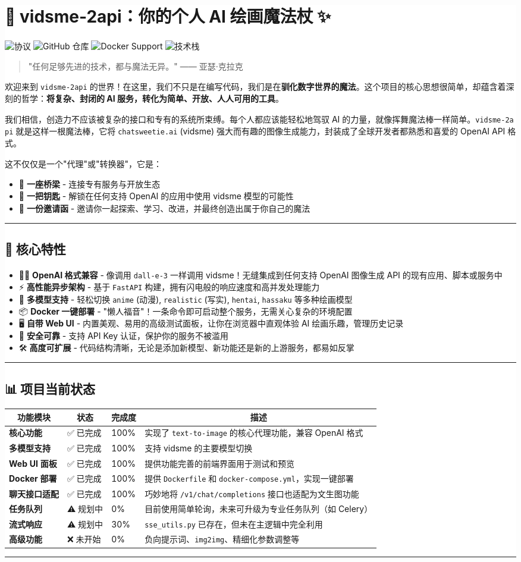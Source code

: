 # 🚀 vidsme-2api：你的个人 AI 绘画魔法杖 ✨

![协议](https://img.shields.io/badge/license-Apache%202.0-blue.svg)
![GitHub 仓库](https://img.shields.io/badge/GitHub-Repo-blue?logo=github)
![Docker Support](https://img.shields.io/badge/Docker-Ready-blue?logo=docker)
![技术栈](https://img.shields.io/badge/Tech-FastAPI%20%7C%20Python-green)

> "任何足够先进的技术，都与魔法无异。" —— 亚瑟·克拉克

欢迎来到 `vidsme-2api` 的世界！在这里，我们不只是在编写代码，我们是在**驯化数字世界的魔法**。这个项目的核心思想很简单，却蕴含着深刻的哲学：**将复杂、封闭的 AI 服务，转化为简单、开放、人人可用的工具**。

我们相信，创造力不应该被复杂的接口和专有的系统所束缚。每个人都应该能轻松地驾驭 AI 的力量，就像挥舞魔法棒一样简单。`vidsme-2api` 就是这样一根魔法棒，它将 `chatsweetie.ai` (vidsme) 强大而有趣的图像生成能力，封装成了全球开发者都熟悉和喜爱的 OpenAI API 格式。

这不仅仅是一个"代理"或"转换器"，它是：
* 🌉 **一座桥梁** - 连接专有服务与开放生态
* 🔑 **一把钥匙** - 解锁在任何支持 OpenAI 的应用中使用 vidsme 模型的可能性
* 💌 **一份邀请函** - 邀请你一起探索、学习、改进，并最终创造出属于你自己的魔法

---

## 🌟 核心特性

* 🧙‍♂️ **OpenAI 格式兼容** - 像调用 `dall-e-3` 一样调用 vidsme！无缝集成到任何支持 OpenAI 图像生成 API 的现有应用、脚本或服务中
* ⚡ **高性能异步架构** - 基于 `FastAPI` 构建，拥有闪电般的响应速度和高并发处理能力
* 🎨 **多模型支持** - 轻松切换 `anime` (动漫), `realistic` (写实), `hentai`, `hassaku` 等多种绘画模型
* 📦 **Docker 一键部署** - "懒人福音"！一条命令即可启动整个服务，无需关心复杂的环境配置
* 🖥️ **自带 Web UI** - 内置美观、易用的高级测试面板，让你在浏览器中直观体验 AI 绘画乐趣，管理历史记录
* 🔐 **安全可靠** - 支持 API Key 认证，保护你的服务不被滥用
* 🛠️ **高度可扩展** - 代码结构清晰，无论是添加新模型、新功能还是新的上游服务，都易如反掌

---

## 📊 项目当前状态

| 功能模块 | 状态 | 完成度 | 描述 |
|---------|------|--------|------|
| **核心功能** | ✅ 已完成 | 100% | 实现了 `text-to-image` 的核心代理功能，兼容 OpenAI 格式 |
| **多模型支持** | ✅ 已完成 | 100% | 支持 vidsme 的主要模型切换 |
| **Web UI 面板** | ✅ 已完成 | 100% | 提供功能完善的前端界面用于测试和预览 |
| **Docker 部署** | ✅ 已完成 | 100% | 提供 `Dockerfile` 和 `docker-compose.yml`，实现一键部署 |
| **聊天接口适配** | ✅ 已完成 | 100% | 巧妙地将 `/v1/chat/completions` 接口也适配为文生图功能 |
| **任务队列** | ⚠️ 规划中 | 0% | 目前使用简单轮询，未来可升级为专业任务队列（如 Celery） |
| **流式响应** | ⚠️ 规划中 | 30% | `sse_utils.py` 已存在，但未在主逻辑中完全利用 |
| **高级功能** | ❌ 未开始 | 0% | 负向提示词、`img2img`、精细化参数调整等 |

---
